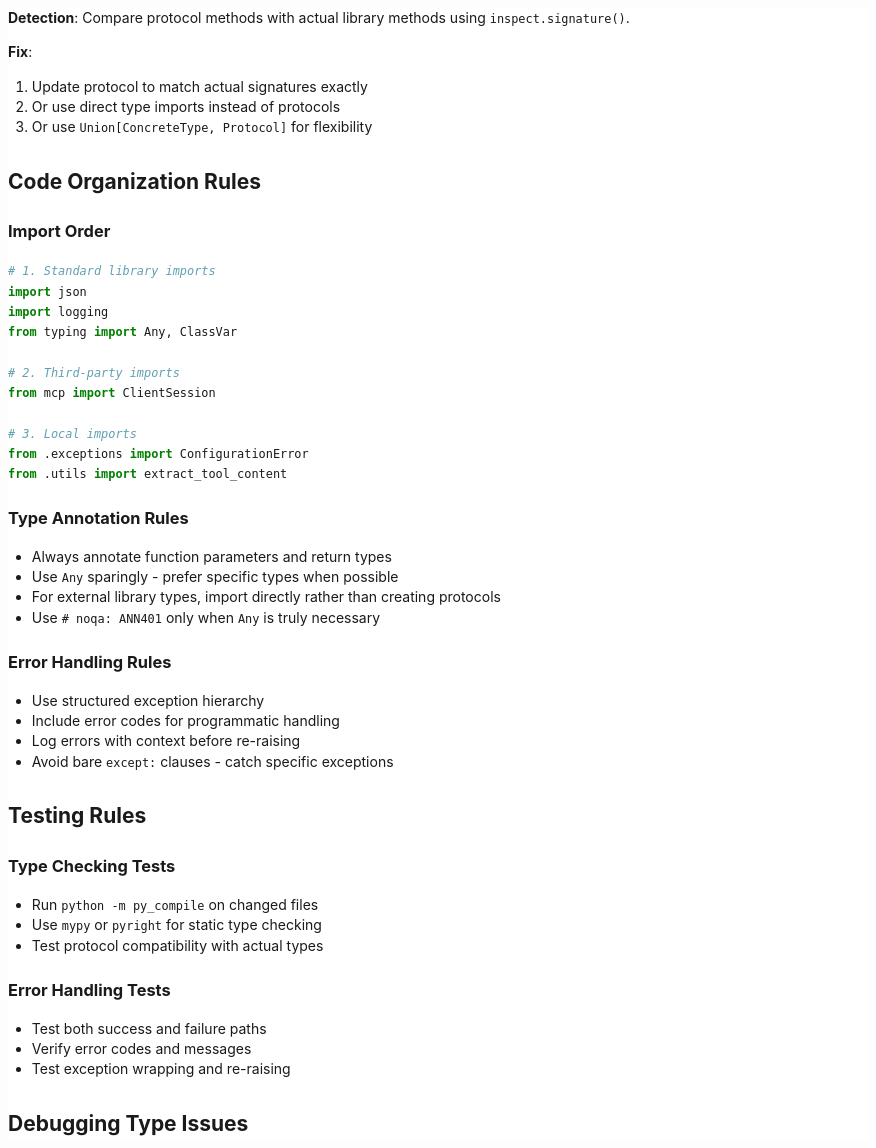 **Detection**: Compare protocol methods with actual library methods using `inspect.signature()`.

**Fix**:
1. Update protocol to match actual signatures exactly
2. Or use direct type imports instead of protocols
3. Or use `Union[ConcreteType, Protocol]` for flexibility

## Code Organization Rules

### Import Order
```python
# 1. Standard library imports
import json
import logging
from typing import Any, ClassVar

# 2. Third-party imports  
from mcp import ClientSession

# 3. Local imports
from .exceptions import ConfigurationError
from .utils import extract_tool_content
```

### Type Annotation Rules
- Always annotate function parameters and return types
- Use `Any` sparingly - prefer specific types when possible
- For external library types, import directly rather than creating protocols
- Use `# noqa: ANN401` only when `Any` is truly necessary

### Error Handling Rules
- Use structured exception hierarchy
- Include error codes for programmatic handling
- Log errors with context before re-raising
- Avoid bare `except:` clauses - catch specific exceptions

## Testing Rules

### Type Checking Tests
- Run `python -m py_compile` on changed files
- Use `mypy` or `pyright` for static type checking
- Test protocol compatibility with actual types

### Error Handling Tests
- Test both success and failure paths
- Verify error codes and messages
- Test exception wrapping and re-raising

## Debugging Type Issues
